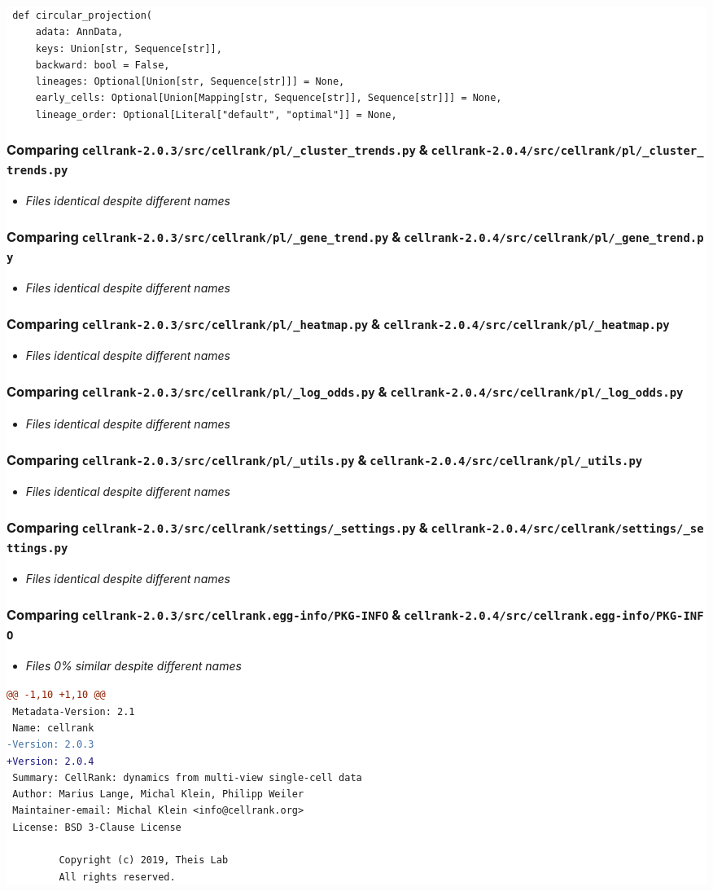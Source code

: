 ```diff
 def circular_projection(
     adata: AnnData,
     keys: Union[str, Sequence[str]],
     backward: bool = False,
     lineages: Optional[Union[str, Sequence[str]]] = None,
     early_cells: Optional[Union[Mapping[str, Sequence[str]], Sequence[str]]] = None,
     lineage_order: Optional[Literal["default", "optimal"]] = None,
```

### Comparing `cellrank-2.0.3/src/cellrank/pl/_cluster_trends.py` & `cellrank-2.0.4/src/cellrank/pl/_cluster_trends.py`

 * *Files identical despite different names*

### Comparing `cellrank-2.0.3/src/cellrank/pl/_gene_trend.py` & `cellrank-2.0.4/src/cellrank/pl/_gene_trend.py`

 * *Files identical despite different names*

### Comparing `cellrank-2.0.3/src/cellrank/pl/_heatmap.py` & `cellrank-2.0.4/src/cellrank/pl/_heatmap.py`

 * *Files identical despite different names*

### Comparing `cellrank-2.0.3/src/cellrank/pl/_log_odds.py` & `cellrank-2.0.4/src/cellrank/pl/_log_odds.py`

 * *Files identical despite different names*

### Comparing `cellrank-2.0.3/src/cellrank/pl/_utils.py` & `cellrank-2.0.4/src/cellrank/pl/_utils.py`

 * *Files identical despite different names*

### Comparing `cellrank-2.0.3/src/cellrank/settings/_settings.py` & `cellrank-2.0.4/src/cellrank/settings/_settings.py`

 * *Files identical despite different names*

### Comparing `cellrank-2.0.3/src/cellrank.egg-info/PKG-INFO` & `cellrank-2.0.4/src/cellrank.egg-info/PKG-INFO`

 * *Files 0% similar despite different names*

```diff
@@ -1,10 +1,10 @@
 Metadata-Version: 2.1
 Name: cellrank
-Version: 2.0.3
+Version: 2.0.4
 Summary: CellRank: dynamics from multi-view single-cell data
 Author: Marius Lange, Michal Klein, Philipp Weiler
 Maintainer-email: Michal Klein <info@cellrank.org>
 License: BSD 3-Clause License
         
         Copyright (c) 2019, Theis Lab
         All rights reserved.
```

